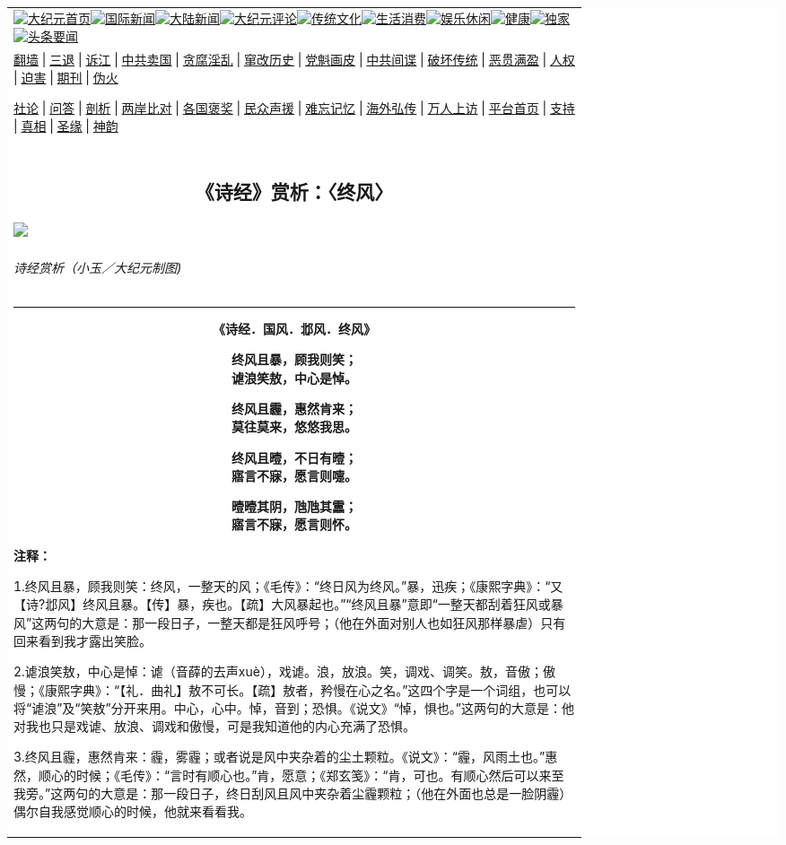 <a name="1" id="1" target="_blank"></a><span id="1"></span>
<table align=center border="0"><tr><td colspan="2" VALIGN=TOP><a href="https://github.com/19920513/djy/blob/master/gb/nf1351518.md#1"><img src="https://raw.githubusercontent.com/19920513/www/master/t/djy/1.jpg" title="大纪元首页" alt="大纪元首页"></a><a href="https://github.com/19920513/djy/blob/master/gb/n24hr.md#1"><img src="https://raw.githubusercontent.com/19920513/www/master/t/djy/3.jpg" title="国际新闻" alt="国际新闻"></a><a href="https://github.com/19920513/djy/blob/master/gb/nsc413.md#1"><img src="https://raw.githubusercontent.com/19920513/www/master/t/djy/4.jpg" title="大陆新闻" alt="大陆新闻"></a><a href="https://github.com/19920513/djy/blob/master/gb/news392.md#1"><img src="https://raw.githubusercontent.com/19920513/www/master/t/djy/5.jpg" title="大纪元评论" alt="大纪元评论"></a><a href="https://github.com/19920513/djy/blob/master/gb/news2007.md#1"><img src="https://raw.githubusercontent.com/19920513/www/master/t/djy/6.jpg" title="传统文化" alt="传统文化"></a><a href="https://github.com/19920513/djy/blob/master/gb/news2008.md#1"><img src="https://raw.githubusercontent.com/19920513/www/master/t/djy/7.jpg" title="生活消费" alt="生活消费"></a><a href="https://github.com/19920513/djy/blob/master/gb/ncyule.md#1"><img src="https://raw.githubusercontent.com/19920513/www/master/t/djy/8.jpg" title="娱乐休闲" alt="娱乐休闲"></a><a href="https://github.com/19920513/djy/blob/master/gb/nsc1002.md#1"><img src="https://raw.githubusercontent.com/19920513/www/master/t/djy/9.jpg" title="健康" alt="健康"></a><a href="https://github.com/19920513/djy/blob/master/gb/nf6092.md#1"><img src="https://raw.githubusercontent.com/19920513/www/master/t/djy/10a.jpg" title="独家" alt="独家"></a><a href="https://github.com/19920513/djy/blob/master/gb/nf4514.md#1"><img src="https://raw.githubusercontent.com/19920513/www/master/t/djy/12a.jpg" title="头条要闻" alt="头条要闻"></a></td></tr>
<tr><td colspan="2" VALIGN=TOP><a target="_blank" href="https://github.com/19920513/www/blob/master/README.md?zsrh#1">翻墙</a> | <a target="_blank" href="https://github.com/19920513/djy/blob/master/gb/nf5657.md#1">三退</a> | <a target="_blank" href="https://github.com/19920513/djy/blob/master/gb/nf6124.md#1">诉江</a> | <a target="_blank" href="https://github.com/19920513/djy/blob/master/gb/nf1176117.md#1">中共卖国</a> | <a target="_blank" href="https://github.com/19920513/djy/blob/master/gb/nf5773.md#1">贪腐淫乱</a> | <a target="_blank" href="https://github.com/19920513/djy/blob/master/gb/nf1176115.md#1">窜改历史</a> | <a target="_blank" href="https://github.com/19920513/djy/blob/master/gb/nf1176107.md#1">党魁画皮</a> | <a target="_blank" href="https://github.com/19920513/djy/blob/master/gb/nf1320400.md#1">中共间谍</a> | <a target="_blank" href="https://github.com/19920513/djy/blob/master/gb/nf1176114.md#1">破坏传统</a> | <a target="_blank" href="https://github.com/19920513/ntdtv/blob/master/gb/prog447_1.md#1">恶贯满盈</a> | <a target="_blank" href="https://github.com/19920513/djy/blob/master/gb/ncid278.md#1">人权</a> | <a target="_blank" href="https://github.com/19920513/djy/blob/master/gb/nf1176111.md#1">迫害</a> | <a target="_blank" href="https://gitlab.com/szzdlab/mh-qikan/blob/master/README.md#1">期刊</a> | <a target="_blank" href="https://github.com/19920513/djy/blob/master/gb/nf5562.md#1">伪火</a></p><p><a target="_blank" href="https://github.com/19920513/djy/blob/master/gb/9p.md#1">社论</a> | <a target="_blank" href="https://github.com/19920513/djy/blob/master/gb/nf4378.md#1">问答</a> | <a target="_blank" href="https://github.com/19920513/djy/blob/master/gb/nf5792.md#1">剖析</a> | <a target="_blank" href="https://github.com/19920513/djy/blob/master/gb/nf5735.md#1">两岸比对</a> | <a target="_blank" href="https://github.com/19920513/djy/blob/master/gb/nf6119.md#1">各国褒奖</a> | <a target="_blank" href="https://github.com/19920513/djy/blob/master/gb/nf6120.md#1">民众声援</a> | <a target="_blank" href="https://github.com/19920513/djy/blob/master/gb/nf1188594.md#1">难忘记忆</a> | <a target="_blank" href="https://github.com/19920513/djy/blob/master/gb/nf3180.md#1">海外弘传</a> | <a target="_blank" href="https://github.com/19920513/djy/blob/master/gb/nf5410.md#1">万人上访</a> | <a target="_blank" href="https://github.com/19920513/www/blob/master/README.md?zsrh#1">平台首页</a> | <a target="_blank" href="https://github.com/19920513/djy/blob/master/gb/nf4386.md#1">支持</a> | <a target="_blank" href="https://github.com/19920513/djy/blob/master/gb/nf4389.md#1">真相</a> | <a target="_blank" href="https://github.com/19920513/djy/blob/master/gb/nf5790.md#1">圣缘</a> | <a target="_blank" href="https://github.com/19920513/djy/blob/master/gb/nf4786.md#1">神韵</a></td></tr>
<tr><td VALIGN=TOP width="626"><h2 align=center>《诗经》赏析：〈终风〉</h2>
<img width="600" src="https://i.epochtimes.com/assets/uploads/2016/01/1601261331371695-600x400.jpg" />
<h6>诗经赏析（小玉／大纪元制图)
</h6>
<hr>
<p style="text-align: center"><strong>《诗经．国风．邶风．<ahref="https://github.com/19920513/djy/blob/master/gb/tag/%E7%BB%88%E9%A3%8E.md#1">终风</a>》</strong></p>
<p style="text-align: center"><strong><ahref="https://github.com/19920513/djy/blob/master/gb/tag/%E7%BB%88%E9%A3%8E.md#1">终风</a>且暴，顾我则笑；</strong><br />
<strong>谑浪笑敖，中心是悼。</strong></p>
<p style="text-align: center"><strong>终风且霾，惠然肯来；</strong><br />
<strong>莫往莫来，悠悠我思。</strong></p>
<p style="text-align: center"><strong>终风且曀，不日有曀；</strong><br />
<strong>寤言不寐，愿言则嚏。</strong></p>
<p style="text-align: center"><strong>曀曀其阴，虺虺其靁；</strong><br />
<strong>寤言不寐，愿言则怀。</strong></p>
<p><strong>注释：</strong></p>
<p>1.终风且暴，顾我则笑：终风，一整天的风；《毛传》：“终日风为终风。”暴，迅疾；《康熙字典》：“又【诗?邶风】终风且暴。【传】暴，疾也。【疏】大风暴起也。”“终风且暴”意即“一整天都刮着狂风或暴风”这两句的大意是：那一段日子，一整天都是狂风呼号；（他在外面对别人也如狂风那样暴虐）只有回来看到我才露出笑脸。</p>
<p>2.谑浪笑敖，中心是悼：谑（音薛的去声xuè），戏谑。浪，放浪。笑，调戏、调笑。敖，音傲；傲慢；《康熙字典》：“【礼．曲礼】敖不可长。【疏】敖者，矜慢在心之名。”这四个字是一个词组，也可以将“谑浪”及“笑敖”分开来用。中心，心中。悼，音到；恐惧。《说文》“悼，惧也。”这两句的大意是：他对我也只是戏谑、放浪、调戏和傲慢，可是我知道他的内心充满了恐惧。</p>
<p>3.终风且霾，惠然肯来：霾，雾霾；或者说是风中夹杂着的尘土颗粒。《说文》：“霾，风雨土也。”惠然，顺心的时候；《毛传》：“言时有顺心也。”肯，愿意；《郑玄笺》：“肯，可也。有顺心然后可以来至我旁。”这两句的大意是：那一段日子，终日刮风且风中夹杂着尘霾颗粒；（他在外面也总是一脸阴霾）偶尔自我感觉顺心的时候，他就来看看我。</p>